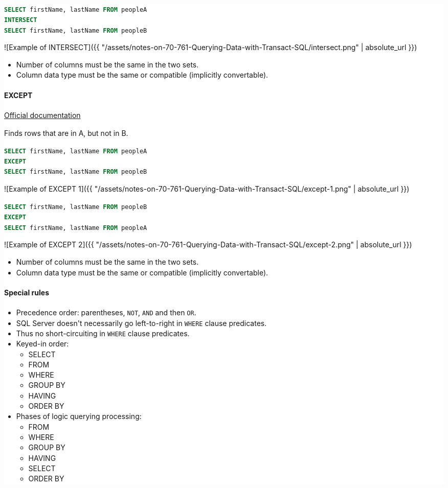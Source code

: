 ```sql
SELECT firstName, lastName FROM peopleA
INTERSECT
SELECT firstName, lastName FROM peopleB
```

![Example of INTERSECT]({{ "/assets/notes-on-70-761-Querying-Data-with-Transact-SQL/intersect.png" | absolute_url }})

- Number of columns must be the same in the two sets.
- Column data type must be the same or compatible (implicitly convertable).

<a name="except"></a>

#### EXCEPT

[Official documentation][microsoft-except-intersect]

Finds rows that are in A, but not in B.

```sql
SELECT firstName, lastName FROM peopleA
EXCEPT
SELECT firstName, lastName FROM peopleB
```

![Example of EXCEPT 1]({{ "/assets/notes-on-70-761-Querying-Data-with-Transact-SQL/except-1.png" | absolute_url }})

```sql
SELECT firstName, lastName FROM peopleB
EXCEPT
SELECT firstName, lastName FROM peopleA
```

![Example of EXCEPT 2]({{ "/assets/notes-on-70-761-Querying-Data-with-Transact-SQL/except-2.png" | absolute_url }})

- Number of columns must be the same in the two sets.
- Column data type must be the same or compatible (implicitly convertable).

<a name="ch1_special_rules"></a>

#### Special rules

- Precedence order: parentheses, `NOT`, `AND` and then `OR`.
- SQL Server doesn't necessarily go left-to-right in `WHERE` clause predicates.
- Thus no short-circuiting in `WHERE` clause predicates.
- Keyed-in order:
  * SELECT
  * FROM
  * WHERE
  * GROUP BY
  * HAVING
  * ORDER BY
- Phases of logic querying processing:
  * FROM
  * WHERE
  * GROUP BY
  * HAVING
  * SELECT
  * ORDER BY


[microsoft-mcsa-sql-2016-database-development]: https://www.microsoft.com/en-us/learning/mcsa-sql2016-database-development-certification.aspx
[microsoft-70-761-curriculum]: https://www.microsoft.com/en-us/learning/exam-70-761.aspx
[microsoft-select]: https://docs.microsoft.com/en-us/sql/t-sql/queries/select-transact-sql
[microsoft-top]: https://docs.microsoft.com/en-us/sql/t-sql/queries/top-transact-sql
[microsoft-offset-fetch]: https://docs.microsoft.com/en-us/sql/t-sql/queries/select-order-by-clause-transact-sql#using-offset-and-fetch-to-limit-the-rows-returned
[microsoft-union]: https://docs.microsoft.com/en-us/sql/t-sql/language-elements/set-operators-union-transact-sql
[microsoft-except-intersect]: https://docs.microsoft.com/en-us/sql/t-sql/language-elements/set-operators-except-and-intersect-transact-sql
[microsoft-deterministic-and-non-deterministic-functions]: https://docs.microsoft.com/en-us/sql/relational-databases/user-defined-functions/deterministic-and-nondeterministic-functions
[microsoft-conversion-functions]: https://docs.microsoft.com/en-us/sql/t-sql/functions/conversion-functions-transact-sql
[microsoft-aggregate-functions]: https://docs.microsoft.com/en-us/sql/t-sql/functions/aggregate-functions-transact-sql
[microsoft-date-and-time-functions]: https://docs.microsoft.com/en-us/sql/t-sql/functions/date-and-time-data-types-and-functions-transact-sql
[microsoft-at-time-zone]: https://docs.microsoft.com/en-us/sql/t-sql/queries/at-time-zone-transact-sql
[microsoft-case]: https://docs.microsoft.com/en-us/sql/t-sql/language-elements/case-transact-sql
[microsoft-system-functions]: https://docs.microsoft.com/en-us/sql/t-sql/functions/system-functions-transact-sql
[microsoft-insert]: https://docs.microsoft.com/en-us/sql/t-sql/statements/insert-transact-sql
[microsoft-update]: https://docs.microsoft.com/en-us/sql/t-sql/queries/update-transact-sql
[microsoft-delete]: https://docs.microsoft.com/en-us/sql/t-sql/statements/delete-transact-sql
[microsoft-merge]: https://docs.microsoft.com/en-us/sql/t-sql/statements/merge-transact-sql
[microsoft-output]: https://docs.microsoft.com/en-us/sql/t-sql/queries/output-clause-transact-sql
[microsoft-cross-apply]: https://docs.microsoft.com/en-us/sql/t-sql/queries/from-transact-sql#using-apply
[microsoft-cte]: https://docs.microsoft.com/en-us/sql/t-sql/queries/with-common-table-expression-transact-sql
[microsoft-group-by]: https://docs.microsoft.com/en-us/sql/t-sql/queries/select-group-by-transact-sql
[microsoft-having]: https://docs.microsoft.com/en-us/sql/t-sql/queries/select-having-transact-sql
[microsoft-pivot-unpivot]: https://docs.microsoft.com/en-us/sql/t-sql/queries/from-using-pivot-and-unpivot
[microsoft-ranking-functions]: https://docs.microsoft.com/en-us/sql/t-sql/functions/ranking-functions-transact-sql
[microsoft-analytical-functions]: https://docs.microsoft.com/en-us/sql/t-sql/functions/analytic-functions-transact-sql
[microsoft-temporal-tables]: https://docs.microsoft.com/en-us/sql/relational-databases/tables/temporal-tables
[microsoft-xml]: https://docs.microsoft.com/en-us/sql/relational-databases/xml/xml-data-sql-server
[microsoft-for-xml]: https://docs.microsoft.com/en-us/sql/relational-databases/xml/for-xml-sql-server
[microsoft-openxml]: https://docs.microsoft.com/en-us/sql/relational-databases/xml/openxml-sql-server
[microsoft-xml-data-type-methods]: https://docs.microsoft.com/en-us/sql/t-sql/xml/xml-data-type-methods
[microsoft-json]: https://docs.microsoft.com/en-us/sql/relational-databases/json/json-data-sql-server
[microsoft-openjson]: https://docs.microsoft.com/en-us/sql/t-sql/functions/openjson-transact-sql
[microsoft-stored-procedure]: https://docs.microsoft.com/en-us/sql/relational-databases/stored-procedures/stored-procedures-database-engine
[microsoft-user-defined-functions]: https://docs.microsoft.com/en-us/sql/relational-databases/user-defined-functions/user-defined-functions
[microsoft-triggers]: https://docs.microsoft.com/en-us/sql/relational-databases/triggers/logon-triggers
[microsoft-create-view]: https://docs.microsoft.com/en-us/sql/t-sql/statements/create-view-transact-sql
[microsoft-indexed-views]: https://docs.microsoft.com/en-us/sql/relational-databases/views/create-indexed-views
[microsoft-data-type-precedence]: https://docs.microsoft.com/en-us/sql/t-sql/data-types/data-type-precedence-transact-sql
[microsoft-try-catch]: https://docs.microsoft.com/en-us/sql/t-sql/language-elements/try-catch-transact-sql
[microsoft-error-number]: https://docs.microsoft.com/en-us/sql/t-sql/functions/error-number-transact-sql
[microsoft-error-message]: https://docs.microsoft.com/en-us/sql/t-sql/functions/error-message-transact-sql
[microsoft-error-severity]: https://docs.microsoft.com/en-us/sql/t-sql/functions/error-severity-transact-sql
[microsoft-error-state]: https://docs.microsoft.com/en-us/sql/t-sql/functions/error-state-transact-sql
[microsoft-error-line]: https://docs.microsoft.com/en-us/sql/t-sql/functions/error-line-transact-sql
[microsoft-error-procedure]: https://docs.microsoft.com/en-us/sql/t-sql/functions/error-procedure-transact-sql
[microsoft-geography]: https://docs.microsoft.com/en-us/sql/t-sql/spatial-geography/spatial-types-geography
[microsoft-geometry]: https://docs.microsoft.com/en-us/sql/t-sql/spatial-geometry/spatial-types-geometry-transact-sql
[essentialsql-intro-to-ctes]: https://www.essentialsql.com/introduction-common-table-expressions-ctes/
[essentialsql-recursive-ctes]: https://www.essentialsql.com/recursive-ctes-explained/
[red-gate-grouping-sets]: https://www.red-gate.com/simple-talk/sql/t-sql-programming/summarizing-data-using-grouping-sets-operator/
[red-gate-spatial-data]: https://www.red-gate.com/simple-talk/sql/t-sql-programming/introduction-to-sql-server-spatial-data/
[stackoverflow-union-and-union-all]: https://stackoverflow.com/questions/49925/what-is-the-difference-between-union-and-union-all
[stackoverflow-where-clause-sargability]: https://stackoverflow.com/questions/799584/what-makes-a-sql-statement-sargable
[lobsterpot-sargable-functions]: http://blogs.lobsterpot.com.au/2010/01/22/sargable-functions-in-sql-server/
[amazon-querying-data-with-transact-sql]: https://www.amazon.com/Exam-70-761-Querying-Data-Transact-SQL/dp/1509304339
[erland-sommerskog-error-handling]: http://www.sommarskog.se/error_handling/Part1.html